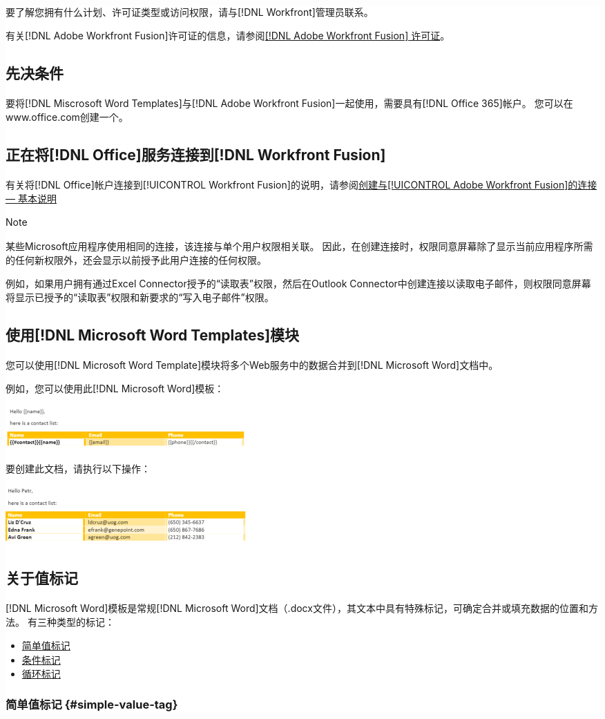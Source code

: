 要了解您拥有什么计划、许可证类型或访问权限，请与[!DNL Workfront]管理员联系。

有关[!DNL Adobe Workfront Fusion]许可证的信息，请参阅[[!DNL Adobe Workfront Fusion] 许可证](../../workfront-fusion/get-started/license-automation-vs-integration.md)。

## 先决条件

要将[!DNL Miscrosoft Word Templates]与[!DNL Adobe Workfront Fusion]一起使用，需要具有[!DNL Office 365]帐户。 您可以在www.office.com创建一个。



## 正在将[!DNL Office]服务连接到[!DNL Workfront Fusion]

有关将[!DNL Office]帐户连接到[!UICONTROL Workfront Fusion]的说明，请参阅[创建与[!UICONTROL Adobe Workfront Fusion]的连接 — 基本说明](../../workfront-fusion/connections/connect-to-fusion-general.md)

>[!NOTE]
>
>某些Microsoft应用程序使用相同的连接，该连接与单个用户权限相关联。 因此，在创建连接时，权限同意屏幕除了显示当前应用程序所需的任何新权限外，还会显示以前授予此用户连接的任何权限。
>
>例如，如果用户拥有通过Excel Connector授予的“读取表”权限，然后在Outlook Connector中创建连接以读取电子邮件，则权限同意屏幕将显示已授予的“读取表”权限和新要求的“写入电子邮件”权限。

## 使用[!DNL Microsoft Word Templates]模块

您可以使用[!DNL Microsoft Word Template]模块将多个Web服务中的数据合并到[!DNL Microsoft Word]文档中。

例如，您可以使用此[!DNL Microsoft Word]模板：

![](assets/word-template-before-filled-350x62.png)

要创建此文档，请执行以下操作：

![](assets/word-template-exampled-filled-350x85.png)

## 关于值标记

[!DNL Microsoft Word]模板是常规[!DNL Microsoft Word]文档（.docx文件），其文本中具有特殊标记，可确定合并或填充数据的位置和方法。 有三种类型的标记：

* [简单值标记](#simple-value-tag)
* [条件标记](#condition-tag)
* [循环标记](#loop-tag)

### 简单值标记 {#simple-value-tag}
